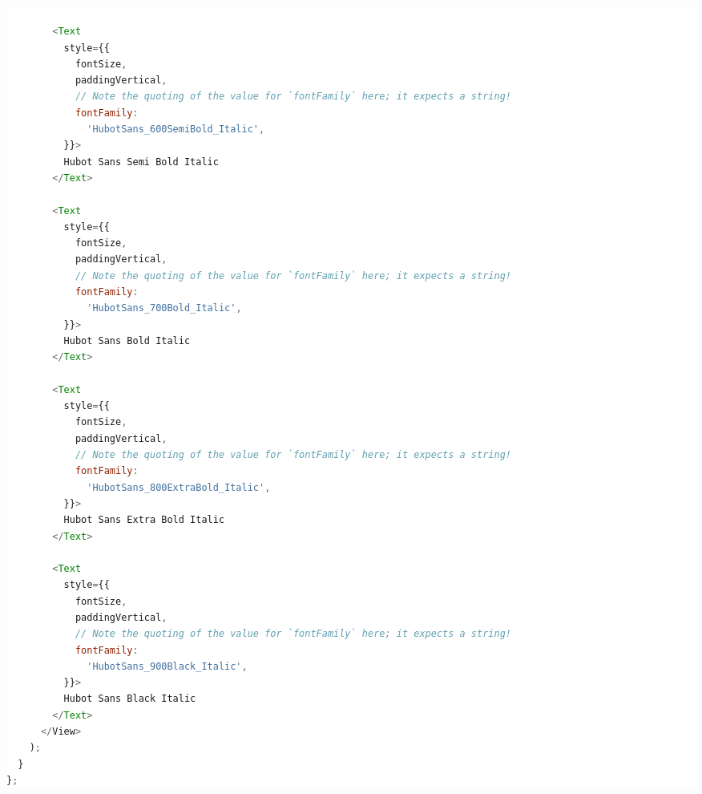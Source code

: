 ```js

        <Text
          style={{
            fontSize,
            paddingVertical,
            // Note the quoting of the value for `fontFamily` here; it expects a string!
            fontFamily:
              'HubotSans_600SemiBold_Italic',
          }}>
          Hubot Sans Semi Bold Italic
        </Text>

        <Text
          style={{
            fontSize,
            paddingVertical,
            // Note the quoting of the value for `fontFamily` here; it expects a string!
            fontFamily:
              'HubotSans_700Bold_Italic',
          }}>
          Hubot Sans Bold Italic
        </Text>

        <Text
          style={{
            fontSize,
            paddingVertical,
            // Note the quoting of the value for `fontFamily` here; it expects a string!
            fontFamily:
              'HubotSans_800ExtraBold_Italic',
          }}>
          Hubot Sans Extra Bold Italic
        </Text>

        <Text
          style={{
            fontSize,
            paddingVertical,
            // Note the quoting of the value for `fontFamily` here; it expects a string!
            fontFamily:
              'HubotSans_900Black_Italic',
          }}>
          Hubot Sans Black Italic
        </Text>
      </View>
    );
  }
};

```
